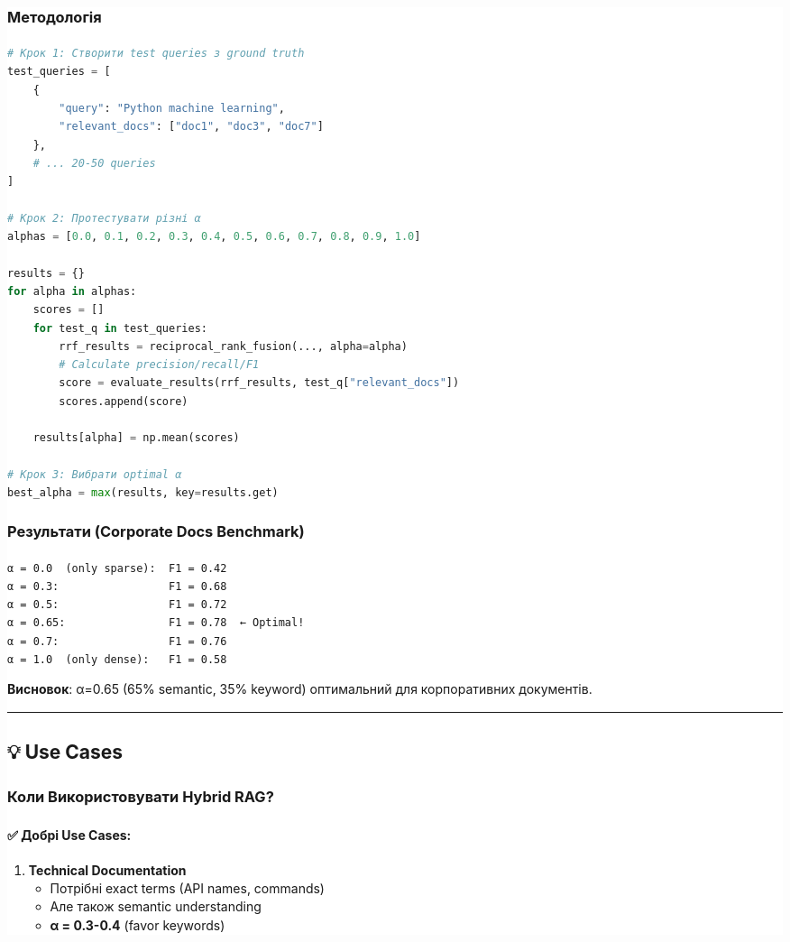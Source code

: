 ### Методологія

```python
# Крок 1: Створити test queries з ground truth
test_queries = [
    {
        "query": "Python machine learning",
        "relevant_docs": ["doc1", "doc3", "doc7"]
    },
    # ... 20-50 queries
]

# Крок 2: Протестувати різні α
alphas = [0.0, 0.1, 0.2, 0.3, 0.4, 0.5, 0.6, 0.7, 0.8, 0.9, 1.0]

results = {}
for alpha in alphas:
    scores = []
    for test_q in test_queries:
        rrf_results = reciprocal_rank_fusion(..., alpha=alpha)
        # Calculate precision/recall/F1
        score = evaluate_results(rrf_results, test_q["relevant_docs"])
        scores.append(score)

    results[alpha] = np.mean(scores)

# Крок 3: Вибрати optimal α
best_alpha = max(results, key=results.get)
```

### Результати (Corporate Docs Benchmark)

```
α = 0.0  (only sparse):  F1 = 0.42
α = 0.3:                 F1 = 0.68
α = 0.5:                 F1 = 0.72
α = 0.65:                F1 = 0.78  ← Optimal!
α = 0.7:                 F1 = 0.76
α = 1.0  (only dense):   F1 = 0.58
```

**Висновок**: α=0.65 (65% semantic, 35% keyword) оптимальний для корпоративних документів.

---

## 💡 Use Cases

### Коли Використовувати Hybrid RAG?

#### ✅ Добрі Use Cases:

1. **Technical Documentation**
   - Потрібні exact terms (API names, commands)
   - Але також semantic understanding
   - **α = 0.3-0.4** (favor keywords)
